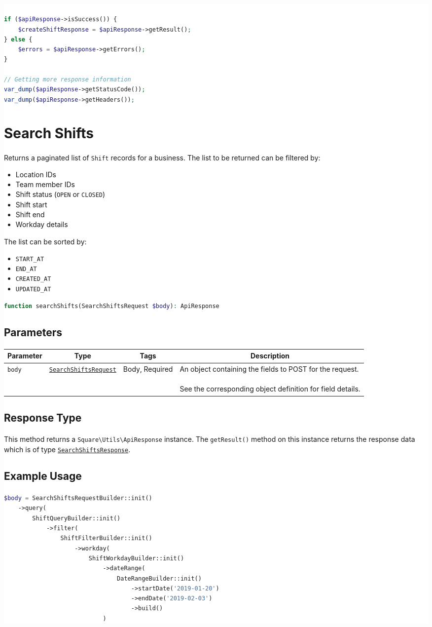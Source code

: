 ```php

if ($apiResponse->isSuccess()) {
    $createShiftResponse = $apiResponse->getResult();
} else {
    $errors = $apiResponse->getErrors();
}

// Getting more response information
var_dump($apiResponse->getStatusCode());
var_dump($apiResponse->getHeaders());
```


# Search Shifts

Returns a paginated list of `Shift` records for a business.
The list to be returned can be filtered by:

- Location IDs
- Team member IDs
- Shift status (`OPEN` or `CLOSED`)
- Shift start
- Shift end
- Workday details

The list can be sorted by:

- `START_AT`
- `END_AT`
- `CREATED_AT`
- `UPDATED_AT`

```php
function searchShifts(SearchShiftsRequest $body): ApiResponse
```

## Parameters

| Parameter | Type | Tags | Description |
|  --- | --- | --- | --- |
| `body` | [`SearchShiftsRequest`](../../doc/models/search-shifts-request.md) | Body, Required | An object containing the fields to POST for the request.<br><br>See the corresponding object definition for field details. |

## Response Type

This method returns a `Square\Utils\ApiResponse` instance. The `getResult()` method on this instance returns the response data which is of type [`SearchShiftsResponse`](../../doc/models/search-shifts-response.md).

## Example Usage

```php
$body = SearchShiftsRequestBuilder::init()
    ->query(
        ShiftQueryBuilder::init()
            ->filter(
                ShiftFilterBuilder::init()
                    ->workday(
                        ShiftWorkdayBuilder::init()
                            ->dateRange(
                                DateRangeBuilder::init()
                                    ->startDate('2019-01-20')
                                    ->endDate('2019-02-03')
                                    ->build()
                            )
```